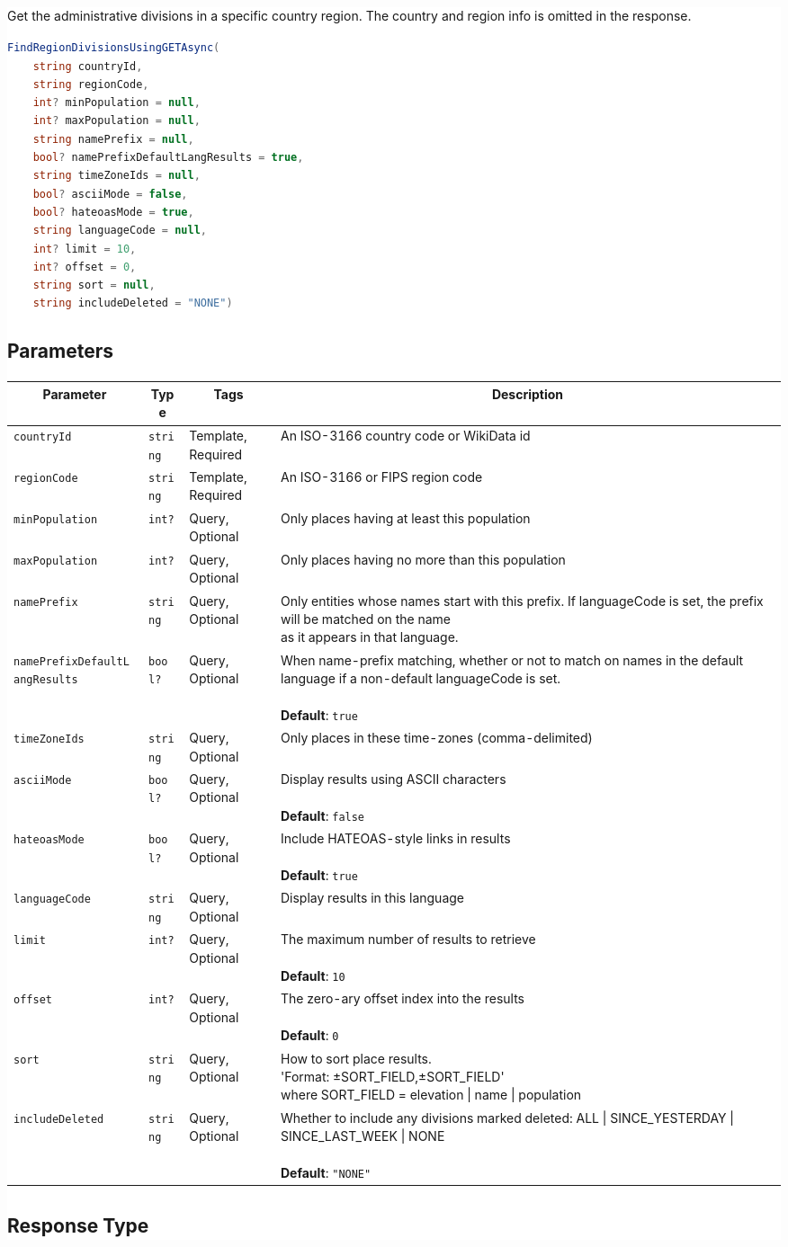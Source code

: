 Get the administrative divisions in a specific country region. The country and region info is omitted in the
response.

```csharp
FindRegionDivisionsUsingGETAsync(
    string countryId,
    string regionCode,
    int? minPopulation = null,
    int? maxPopulation = null,
    string namePrefix = null,
    bool? namePrefixDefaultLangResults = true,
    string timeZoneIds = null,
    bool? asciiMode = false,
    bool? hateoasMode = true,
    string languageCode = null,
    int? limit = 10,
    int? offset = 0,
    string sort = null,
    string includeDeleted = "NONE")
```

## Parameters

| Parameter | Type | Tags | Description |
|  --- | --- | --- | --- |
| `countryId` | `string` | Template, Required | An ISO-3166 country code or WikiData id |
| `regionCode` | `string` | Template, Required | An ISO-3166 or FIPS region code |
| `minPopulation` | `int?` | Query, Optional | Only places having at least this population |
| `maxPopulation` | `int?` | Query, Optional | Only places having no more than this population |
| `namePrefix` | `string` | Query, Optional | Only entities whose names start with this prefix. If languageCode is set, the prefix will be matched on the name<br>as it appears in that language. |
| `namePrefixDefaultLangResults` | `bool?` | Query, Optional | When name-prefix matching, whether or not to match on names in the default language if a non-default languageCode is set.<br><br>**Default**: `true` |
| `timeZoneIds` | `string` | Query, Optional | Only places in these time-zones (comma-delimited) |
| `asciiMode` | `bool?` | Query, Optional | Display results using ASCII characters<br><br>**Default**: `false` |
| `hateoasMode` | `bool?` | Query, Optional | Include HATEOAS-style links in results<br><br>**Default**: `true` |
| `languageCode` | `string` | Query, Optional | Display results in this language |
| `limit` | `int?` | Query, Optional | The maximum number of results to retrieve<br><br>**Default**: `10` |
| `offset` | `int?` | Query, Optional | The zero-ary offset index into the results<br><br>**Default**: `0` |
| `sort` | `string` | Query, Optional | How to sort place results.<br>'Format: ±SORT_FIELD,±SORT_FIELD'<br>where SORT_FIELD = elevation \| name \| population |
| `includeDeleted` | `string` | Query, Optional | Whether to include any divisions marked deleted: ALL \| SINCE_YESTERDAY \| SINCE_LAST_WEEK \| NONE<br><br>**Default**: `"NONE"` |

## Response Type
